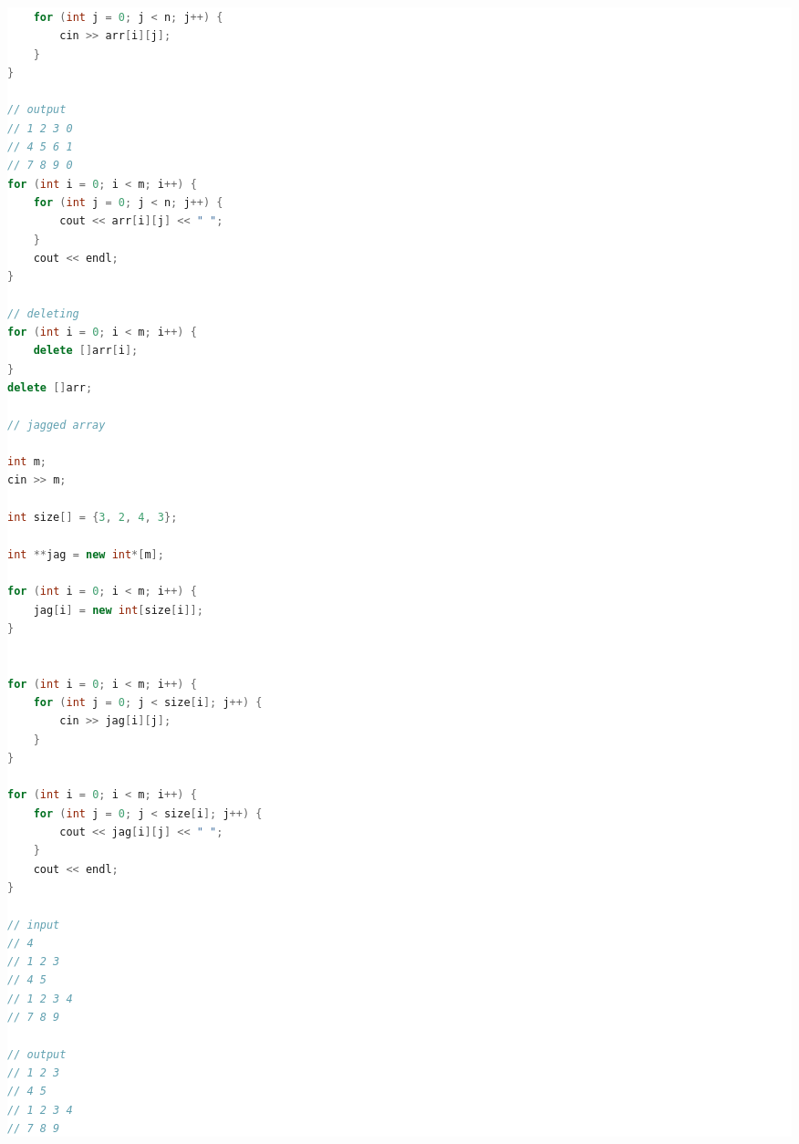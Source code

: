 ```cpp
	for (int j = 0; j < n; j++) {
		cin >> arr[i][j];
	}
}

// output
// 1 2 3 0 
// 4 5 6 1 
// 7 8 9 0 
for (int i = 0; i < m; i++) {
	for (int j = 0; j < n; j++) {
		cout << arr[i][j] << " ";
	}
	cout << endl;
}

// deleting
for (int i = 0; i < m; i++) {
	delete []arr[i];
}
delete []arr;

// jagged array

int m;
cin >> m;

int size[] = {3, 2, 4, 3};

int **jag = new int*[m];

for (int i = 0; i < m; i++) {
	jag[i] = new int[size[i]];
}


for (int i = 0; i < m; i++) {
	for (int j = 0; j < size[i]; j++) {
		cin >> jag[i][j];
	}
}

for (int i = 0; i < m; i++) {
	for (int j = 0; j < size[i]; j++) {
		cout << jag[i][j] << " ";
	}
	cout << endl;
}

// input 
// 4
// 1 2 3
// 4 5 
// 1 2 3 4
// 7 8 9 

// output
// 1 2 3
// 4 5 
// 1 2 3 4
// 7 8 9 
```
